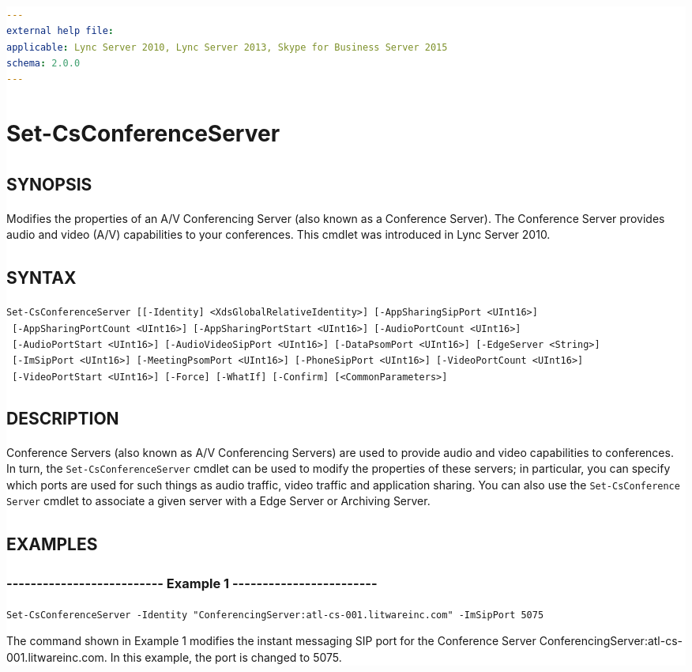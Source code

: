 ```yaml
---
external help file: 
applicable: Lync Server 2010, Lync Server 2013, Skype for Business Server 2015
schema: 2.0.0
---
```


# Set-CsConferenceServer

## SYNOPSIS
Modifies the properties of an A/V Conferencing Server (also known as a Conference Server).
The Conference Server provides audio and video (A/V) capabilities to your conferences.
This cmdlet was introduced in Lync Server 2010.


## SYNTAX

```
Set-CsConferenceServer [[-Identity] <XdsGlobalRelativeIdentity>] [-AppSharingSipPort <UInt16>]
 [-AppSharingPortCount <UInt16>] [-AppSharingPortStart <UInt16>] [-AudioPortCount <UInt16>]
 [-AudioPortStart <UInt16>] [-AudioVideoSipPort <UInt16>] [-DataPsomPort <UInt16>] [-EdgeServer <String>]
 [-ImSipPort <UInt16>] [-MeetingPsomPort <UInt16>] [-PhoneSipPort <UInt16>] [-VideoPortCount <UInt16>]
 [-VideoPortStart <UInt16>] [-Force] [-WhatIf] [-Confirm] [<CommonParameters>]
```

## DESCRIPTION
Conference Servers (also known as A/V Conferencing Servers) are used to provide audio and video capabilities to conferences.
In turn, the `Set-CsConferenceServer` cmdlet can be used to modify the properties of these servers; in particular, you can specify which ports are used for such things as audio traffic, video traffic and application sharing.
You can also use the `Set-CsConferenceServer` cmdlet to associate a given server with a Edge Server or Archiving Server.


## EXAMPLES

### -------------------------- Example 1 ------------------------
```
Set-CsConferenceServer -Identity "ConferencingServer:atl-cs-001.litwareinc.com" -ImSipPort 5075
```

The command shown in Example 1 modifies the instant messaging SIP port for the Conference Server ConferencingServer:atl-cs-001.litwareinc.com.
In this example, the port is changed to 5075.
